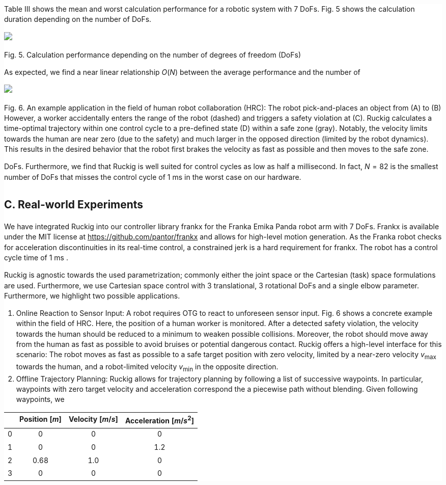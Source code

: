 Table III shows the mean and worst calculation performance for a robotic system with 7 DoFs. Fig. 5 shows the calculation duration depending on the number of DoFs.

![](https://cdn.mathpix.com/cropped/2024_07_18_2f5aeff6bd7ac615a537g-6.jpg?height=508&width=716&top_left_y=1959&top_left_x=1087)

Fig. 5. Calculation performance depending on the number of degrees of freedom (DoFs)

As expected, we find a near linear relationship $O(N)$ between the average performance and the number of

![](https://cdn.mathpix.com/cropped/2024_07_18_2f5aeff6bd7ac615a537g-7.jpg?height=1040&width=1582&top_left_y=228&top_left_x=246)

Fig. 6. An example application in the field of human robot collaboration (HRC): The robot pick-and-places an object from (A) to (B) However, a worker accidentally enters the range of the robot (dashed) and triggers a safety violation at (C). Ruckig calculates a time-optimal trajectory within one control cycle to a pre-defined state (D) within a safe zone (gray). Notably, the velocity limits towards the human are near zero (due to the safety) and much larger in the opposed direction (limited by the robot dynamics). This results in the desired behavior that the robot first brakes the velocity as fast as possible and then moves to the safe zone.

DoFs. Furthermore, we find that Ruckig is well suited for control cycles as low as half a millisecond. In fact, $N=82$ is the smallest number of DoFs that misses the control cycle of 1 ms in the worst case on our hardware.

## C. Real-world Experiments

We have integrated Ruckig into our controller library frankx for the Franka Emika Panda robot arm with 7 DoFs. Frankx is available under the MIT license at https://github.com/pantor/frankx and allows for high-level motion generation. As the Franka robot checks for acceleration discontinuities in its real-time control, a constrained jerk is a hard requirement for frankx. The robot has a control cycle time of 1 ms .

Ruckig is agnostic towards the used parametrization; commonly either the joint space or the Cartesian (task) space formulations are used. Furthermore, we use Cartesian space control with 3 translational, 3 rotational DoFs and a single elbow parameter. Furthermore, we highlight two possible applications.

1) Online Reaction to Sensor Input: A robot requires OTG to react to unforeseen sensor input. Fig. 6 shows a concrete example within the field of HRC. Here, the position of a human worker is monitored. After a detected safety violation, the velocity towards the human should be reduced to a minimum to weaken possible collisions. Moreover, the robot should move away from the human as fast as possible to avoid bruises or potential dangerous contact. Ruckig offers a high-level interface for this scenario: The robot moves as fast as possible to a safe target position with zero velocity, limited by a near-zero velocity $v_{\max }$ towards the human, and a robot-limited velocity $v_{\min }$ in the opposite direction.
2) Offline Trajectory Planning: Ruckig allows for trajectory planning by following a list of successive waypoints. In particular, waypoints with zero target velocity and acceleration correspond the a piecewise path without blending. Given following waypoints, we

|  | Position $[m]$ | Velocity $[m / s]$ | Acceleration $\left[m / s^{2}\right]$ |
| :---: | :---: | :---: | :---: |
| 0 | 0 | 0 | 0 |
| 1 | 0 | 0 | 1.2 |
| 2 | 0.68 | 1.0 | 0 |
| 3 | 0 | 0 | 0 |


[^0]:    ${ }^{1}$ Ruckig is a C++ library published under the permissive MIT license at https://github.com/pantor/ruckig